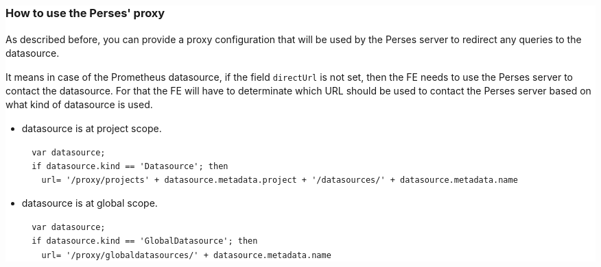 ### How to use the Perses' proxy

As described before, you can provide a proxy configuration that will be used by the Perses server to redirect any
queries to the datasource.

It means in case of the Prometheus datasource, if the field `directUrl` is not set, then the FE needs to use the Perses
server to contact the datasource. For that the FE will have to determinate which URL should be used to contact the
Perses server based on what kind of datasource is used.

* datasource is at project scope.

  ```
    var datasource; 
    if datasource.kind == 'Datasource'; then 
      url= '/proxy/projects' + datasource.metadata.project + '/datasources/' + datasource.metadata.name 
  ```

* datasource is at global scope.

  ```
    var datasource; 
    if datasource.kind == 'GlobalDatasource'; then 
      url= '/proxy/globaldatasources/' + datasource.metadata.name 
  ```
